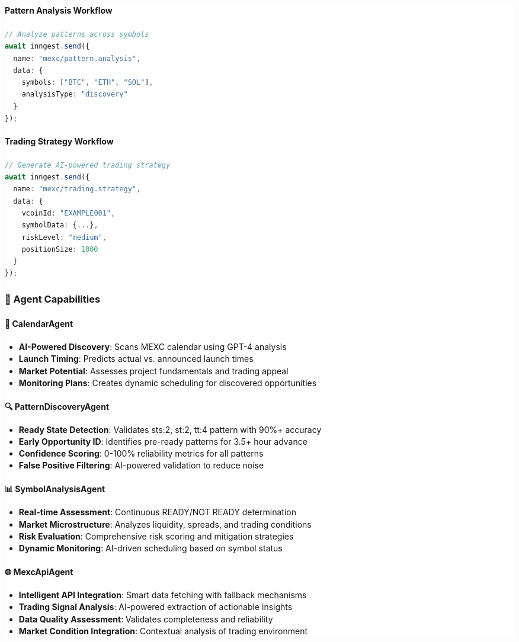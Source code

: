 #### **Pattern Analysis Workflow**
```typescript
// Analyze patterns across symbols
await inngest.send({
  name: "mexc/pattern.analysis",
  data: {
    symbols: ["BTC", "ETH", "SOL"],
    analysisType: "discovery"
  }
});
```

#### **Trading Strategy Workflow**
```typescript
// Generate AI-powered trading strategy
await inngest.send({
  name: "mexc/trading.strategy",
  data: {
    vcoinId: "EXAMPLE001",
    symbolData: {...},
    riskLevel: "medium",
    positionSize: 1000
  }
});
```

### 🧠 Agent Capabilities

#### **📅 CalendarAgent**
- **AI-Powered Discovery**: Scans MEXC calendar using GPT-4 analysis
- **Launch Timing**: Predicts actual vs. announced launch times
- **Market Potential**: Assesses project fundamentals and trading appeal
- **Monitoring Plans**: Creates dynamic scheduling for discovered opportunities

#### **🔍 PatternDiscoveryAgent**
- **Ready State Detection**: Validates sts:2, st:2, tt:4 pattern with 90%+ accuracy
- **Early Opportunity ID**: Identifies pre-ready patterns for 3.5+ hour advance
- **Confidence Scoring**: 0-100% reliability metrics for all patterns
- **False Positive Filtering**: AI-powered validation to reduce noise

#### **📊 SymbolAnalysisAgent**
- **Real-time Assessment**: Continuous READY/NOT READY determination
- **Market Microstructure**: Analyzes liquidity, spreads, and trading conditions
- **Risk Evaluation**: Comprehensive risk scoring and mitigation strategies
- **Dynamic Monitoring**: AI-driven scheduling based on symbol status

#### **🌐 MexcApiAgent**
- **Intelligent API Integration**: Smart data fetching with fallback mechanisms
- **Trading Signal Analysis**: AI-powered extraction of actionable insights
- **Data Quality Assessment**: Validates completeness and reliability
- **Market Condition Integration**: Contextual analysis of trading environment
